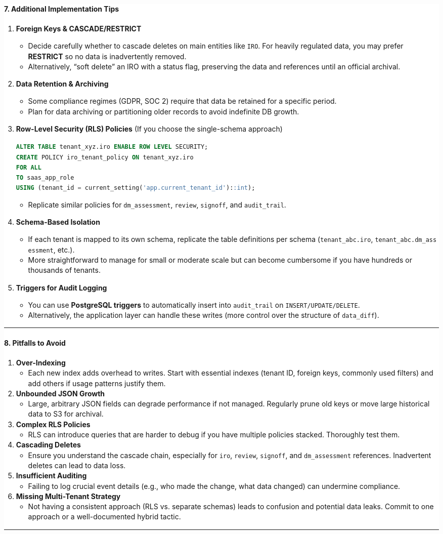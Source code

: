 
#### 7. Additional Implementation Tips

1. **Foreign Keys & CASCADE/RESTRICT**  
   - Decide carefully whether to cascade deletes on main entities like `IRO`. For heavily regulated data, you may prefer **RESTRICT** so no data is inadvertently removed.  
   - Alternatively, “soft delete” an IRO with a status flag, preserving the data and references until an official archival.  

2. **Data Retention & Archiving**  
   - Some compliance regimes (GDPR, SOC 2) require that data be retained for a specific period.  
   - Plan for data archiving or partitioning older records to avoid indefinite DB growth.  

3. **Row-Level Security (RLS) Policies** (If you choose the single-schema approach)  
   ```sql
   ALTER TABLE tenant_xyz.iro ENABLE ROW LEVEL SECURITY;
   CREATE POLICY iro_tenant_policy ON tenant_xyz.iro
   FOR ALL
   TO saas_app_role
   USING (tenant_id = current_setting('app.current_tenant_id')::int);
   ```
   - Replicate similar policies for `dm_assessment`, `review`, `signoff`, and `audit_trail`.  

4. **Schema-Based Isolation**  
   - If each tenant is mapped to its own schema, replicate the table definitions per schema (`tenant_abc.iro`, `tenant_abc.dm_assessment`, etc.).  
   - More straightforward to manage for small or moderate scale but can become cumbersome if you have hundreds or thousands of tenants.  

5. **Triggers for Audit Logging**  
   - You can use **PostgreSQL triggers** to automatically insert into `audit_trail` on `INSERT/UPDATE/DELETE`.  
   - Alternatively, the application layer can handle these writes (more control over the structure of `data_diff`).

---

#### 8. Pitfalls to Avoid

1. **Over-Indexing**  
   - Each new index adds overhead to writes. Start with essential indexes (tenant ID, foreign keys, commonly used filters) and add others if usage patterns justify them.  
2. **Unbounded JSON Growth**  
   - Large, arbitrary JSON fields can degrade performance if not managed. Regularly prune old keys or move large historical data to S3 for archival.  
3. **Complex RLS Policies**  
   - RLS can introduce queries that are harder to debug if you have multiple policies stacked. Thoroughly test them.  
4. **Cascading Deletes**  
   - Ensure you understand the cascade chain, especially for `iro`, `review`, `signoff`, and `dm_assessment` references. Inadvertent deletes can lead to data loss.  
5. **Insufficient Auditing**  
   - Failing to log crucial event details (e.g., who made the change, what data changed) can undermine compliance.  
6. **Missing Multi-Tenant Strategy**  
   - Not having a consistent approach (RLS vs. separate schemas) leads to confusion and potential data leaks. Commit to one approach or a well-documented hybrid tactic.

---